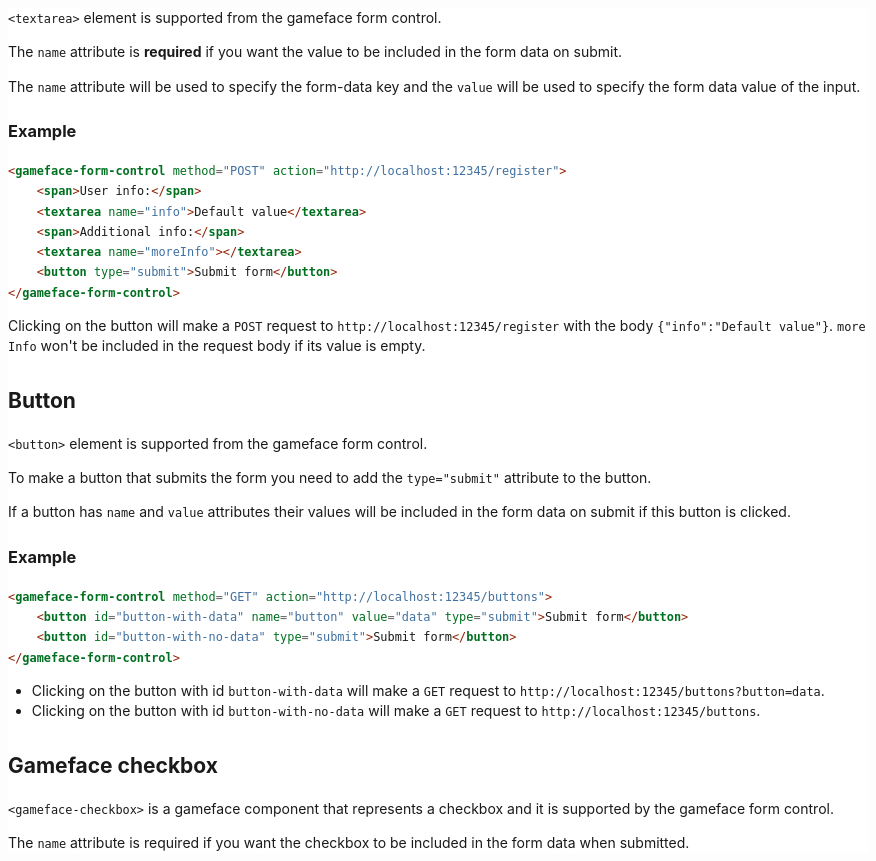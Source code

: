 `<textarea>` element is supported from the gameface form control.

The `name` attribute is **required** if you want the value to be included in the form data on submit.

The `name` attribute will be used to specify the form-data key and the `value` will be used to specify the form data value of the input.

### Example

```html
<gameface-form-control method="POST" action="http://localhost:12345/register">
    <span>User info:</span>
    <textarea name="info">Default value</textarea>
    <span>Additional info:</span>
    <textarea name="moreInfo"></textarea>
    <button type="submit">Submit form</button>
</gameface-form-control>
```

Clicking on the button will make a `POST` request to `http://localhost:12345/register` with the body `{"info":"Default value"}`.
`moreInfo` won't be included in the request body if its value is empty.

## Button

`<button>` element is supported from the gameface form control.

To make a button that submits the form you need to add the `type="submit"` attribute to the button.

If a button has `name` and `value` attributes their values will be included in the form data on submit if this button is clicked.

### Example

```html
<gameface-form-control method="GET" action="http://localhost:12345/buttons">
    <button id="button-with-data" name="button" value="data" type="submit">Submit form</button>
    <button id="button-with-no-data" type="submit">Submit form</button>
</gameface-form-control>
```

* Clicking on the button with id `button-with-data` will make a `GET` request to `http://localhost:12345/buttons?button=data`.
* Clicking on the button with id `button-with-no-data` will make a `GET` request to `http://localhost:12345/buttons`.

## Gameface checkbox

`<gameface-checkbox>` is a gameface component that represents a checkbox and it is supported by the gameface form control.

The `name` attribute is required if you want the checkbox to be included in the form data when submitted.
